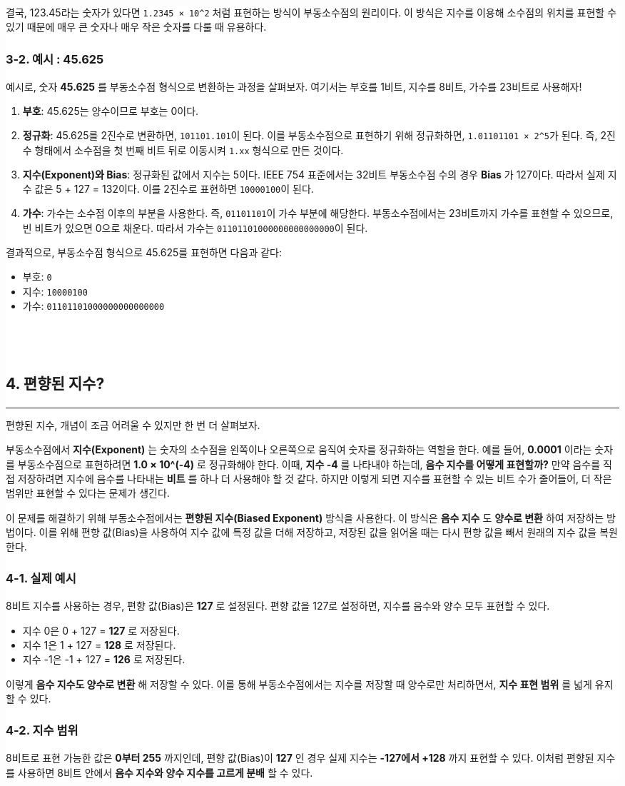 결국, 123.45라는 숫자가 있다면 `1.2345 × 10^2` 처럼 표현하는 방식이 부동소수점의 원리이다. 이 방식은 지수를 이용해 소수점의 위치를 표현할 수 있기 때문에 매우 큰 숫자나 매우 작은 숫자를 다룰 때 유용하다.

### 3-2. 예시 : 45.625
예시로, 숫자 **45.625** 를 부동소수점 형식으로 변환하는 과정을 살펴보자. 여기서는 부호를 1비트, 지수를 8비트, 가수를 23비트로 사용해자!

1. **부호**:
45.625는 양수이므로 부호는 0이다.

2. **정규화**:
45.625를 2진수로 변환하면, `101101.101`이 된다. 이를 부동소수점으로 표현하기 위해 정규화하면, `1.01101101 × 2^5`가 된다. 즉, 2진수 형태에서 소수점을 첫 번째 비트 뒤로 이동시켜 `1.xx` 형식으로 만든 것이다.

3. **지수(Exponent)와 Bias**:
정규화된 값에서 지수는 5이다. IEEE 754 표준에서는 32비트 부동소수점 수의 경우 **Bias** 가 127이다. 따라서 실제 지수 값은 5 + 127 = 132이다. 이를 2진수로 표현하면 `10000100`이 된다.

4. **가수**:
가수는 소수점 이후의 부분을 사용한다. 즉, `01101101`이 가수 부분에 해당한다. 부동소수점에서는 23비트까지 가수를 표현할 수 있으므로, 빈 비트가 있으면 0으로 채운다. 따라서 가수는 `01101101000000000000000`이 된다.


결과적으로, 부동소수점 형식으로 45.625를 표현하면 다음과 같다:
- 부호: `0`
- 지수: `10000100`
- 가수: `01101101000000000000000`

<br>
<br>

## 4. 편향된 지수?
___
편향된 지수, 개념이 조금 어려울 수 있지만 한 번 더 살펴보자.  

부동소수점에서 **지수(Exponent)** 는 숫자의 소수점을 왼쪽이나 오른쪽으로 움직여 숫자를 정규화하는 역할을 한다. 예를 들어, **0.0001** 이라는 숫자를 부동소수점으로 표현하려면 **1.0 × 10^(-4)** 로 정규화해야 한다. 이때, **지수 -4** 를 나타내야 하는데, **음수 지수를 어떻게 표현할까?** 만약 음수를 직접 저장하려면 지수에 음수를 나타내는 **비트** 를 하나 더 사용해야 할 것 같다. 하지만 이렇게 되면 지수를 표현할 수 있는 비트 수가 줄어들어, 더 작은 범위만 표현할 수 있다는 문제가 생긴다.

이 문제를 해결하기 위해 부동소수점에서는 **편향된 지수(Biased Exponent)** 방식을 사용한다. 이 방식은 **음수 지수** 도 **양수로 변환** 하여 저장하는 방법이다. 이를 위해 편향 값(Bias)을 사용하여 지수 값에 특정 값을 더해 저장하고, 저장된 값을 읽어올 때는 다시 편향 값을 빼서 원래의 지수 값을 복원한다.

### 4-1. 실제 예시
8비트 지수를 사용하는 경우, 편향 값(Bias)은 **127** 로 설정된다. 편향 값을 127로 설정하면, 지수를 음수와 양수 모두 표현할 수 있다. 

- 지수 0은 0 + 127 = **127** 로 저장된다.
- 지수 1은 1 + 127 = **128** 로 저장된다.
- 지수 -1은 -1 + 127 = **126** 로 저장된다.

이렇게 **음수 지수도 양수로 변환** 해 저장할 수 있다. 이를 통해 부동소수점에서는 지수를 저장할 때 양수로만 처리하면서, **지수 표현 범위** 를 넓게 유지할 수 있다.

### 4-2. 지수 범위
8비트로 표현 가능한 값은 **0부터 255** 까지인데, 편향 값(Bias)이 **127** 인 경우 실제 지수는 **-127에서 +128** 까지 표현할 수 있다. 이처럼 편향된 지수를 사용하면 8비트 안에서 **음수 지수와 양수 지수를 고르게 분배** 할 수 있다.
